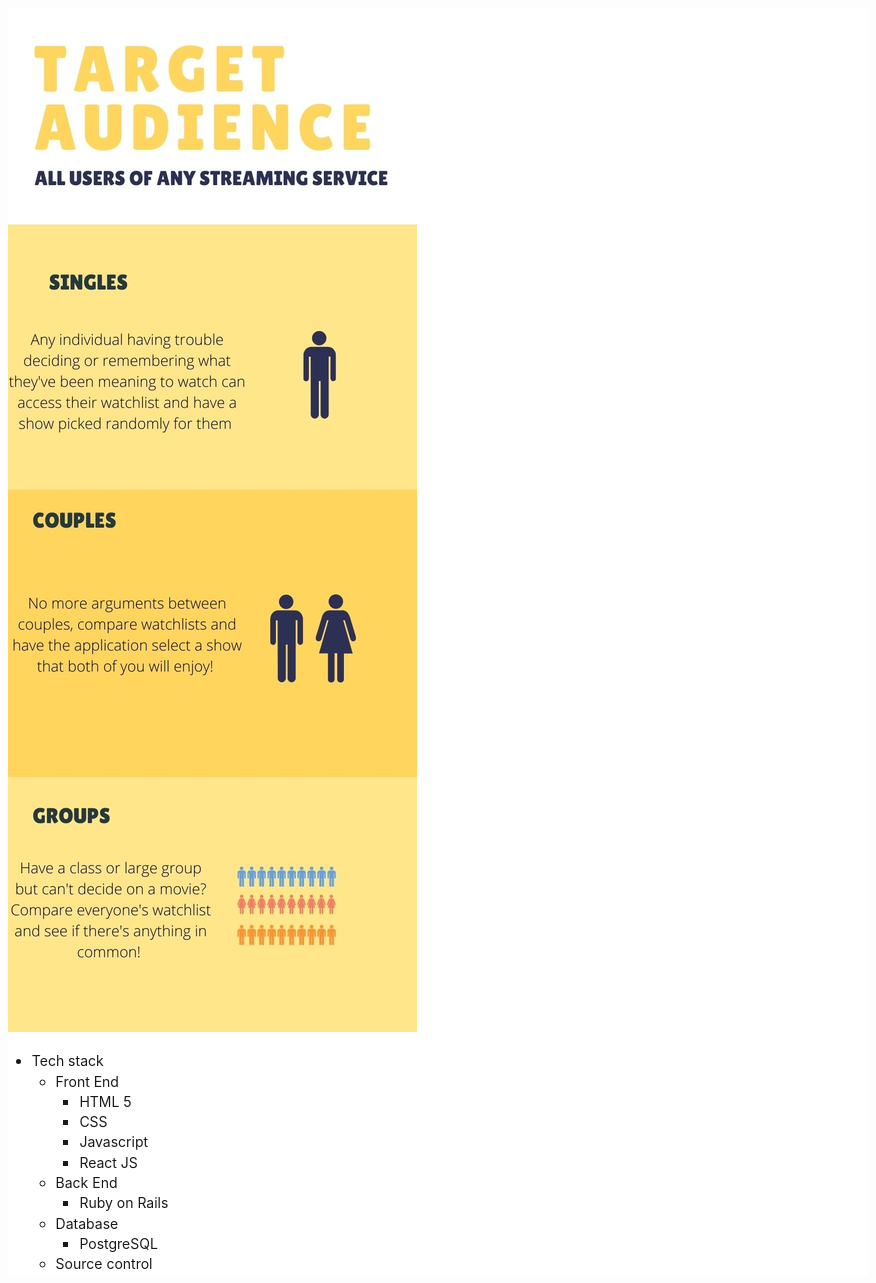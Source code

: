   ![target audience infographic](./img/TAinfo.jpg)
- Tech stack
  - Front End
    - HTML 5
    - CSS
    - Javascript
    - React JS
  - Back End
    - Ruby on Rails
  - Database
    - PostgreSQL
  - Source control